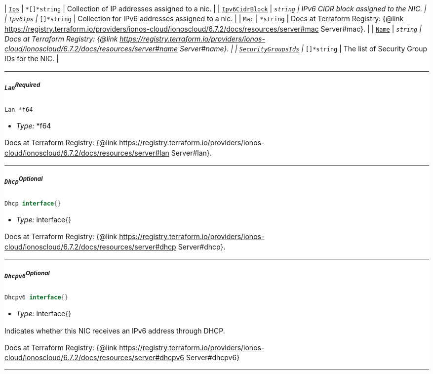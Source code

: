 | <code><a href="#@cdktf/provider-ionoscloud.server.ServerNic.property.ips">Ips</a></code> | <code>*[]*string</code> | Collection of IP addresses assigned to a nic. |
| <code><a href="#@cdktf/provider-ionoscloud.server.ServerNic.property.ipv6CidrBlock">Ipv6CidrBlock</a></code> | <code>*string</code> | IPv6 CIDR block assigned to the NIC. |
| <code><a href="#@cdktf/provider-ionoscloud.server.ServerNic.property.ipv6Ips">Ipv6Ips</a></code> | <code>*[]*string</code> | Collection for IPv6 addresses assigned to a nic. |
| <code><a href="#@cdktf/provider-ionoscloud.server.ServerNic.property.mac">Mac</a></code> | <code>*string</code> | Docs at Terraform Registry: {@link https://registry.terraform.io/providers/ionos-cloud/ionoscloud/6.7.2/docs/resources/server#mac Server#mac}. |
| <code><a href="#@cdktf/provider-ionoscloud.server.ServerNic.property.name">Name</a></code> | <code>*string</code> | Docs at Terraform Registry: {@link https://registry.terraform.io/providers/ionos-cloud/ionoscloud/6.7.2/docs/resources/server#name Server#name}. |
| <code><a href="#@cdktf/provider-ionoscloud.server.ServerNic.property.securityGroupsIds">SecurityGroupsIds</a></code> | <code>*[]*string</code> | The list of Security Group IDs for the NIC. |

---

##### `Lan`<sup>Required</sup> <a name="Lan" id="@cdktf/provider-ionoscloud.server.ServerNic.property.lan"></a>

```go
Lan *f64
```

- *Type:* *f64

Docs at Terraform Registry: {@link https://registry.terraform.io/providers/ionos-cloud/ionoscloud/6.7.2/docs/resources/server#lan Server#lan}.

---

##### `Dhcp`<sup>Optional</sup> <a name="Dhcp" id="@cdktf/provider-ionoscloud.server.ServerNic.property.dhcp"></a>

```go
Dhcp interface{}
```

- *Type:* interface{}

Docs at Terraform Registry: {@link https://registry.terraform.io/providers/ionos-cloud/ionoscloud/6.7.2/docs/resources/server#dhcp Server#dhcp}.

---

##### `Dhcpv6`<sup>Optional</sup> <a name="Dhcpv6" id="@cdktf/provider-ionoscloud.server.ServerNic.property.dhcpv6"></a>

```go
Dhcpv6 interface{}
```

- *Type:* interface{}

Indicates whether this NIC receives an IPv6 address through DHCP.

Docs at Terraform Registry: {@link https://registry.terraform.io/providers/ionos-cloud/ionoscloud/6.7.2/docs/resources/server#dhcpv6 Server#dhcpv6}

---
